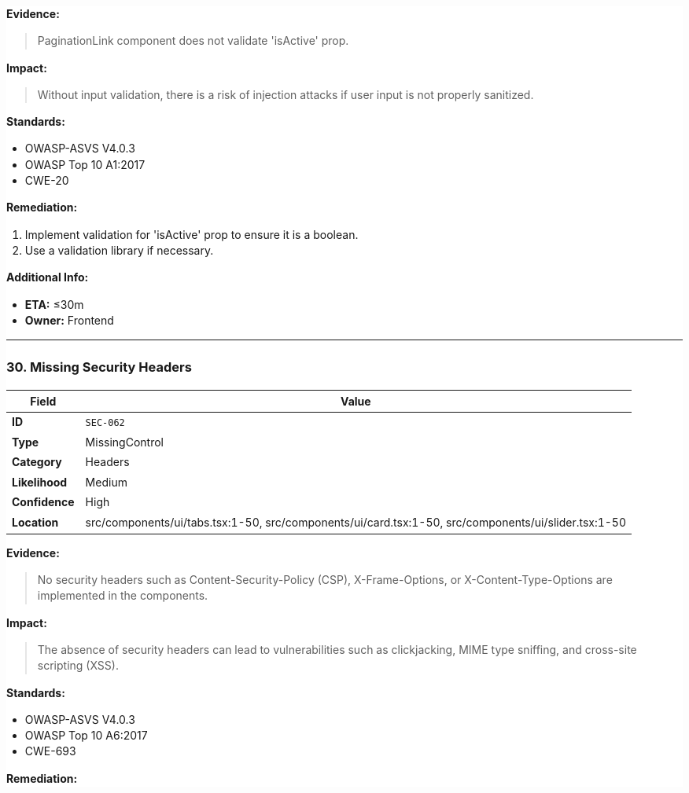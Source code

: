 **Evidence:**

> PaginationLink component does not validate 'isActive' prop.

**Impact:**

> Without input validation, there is a risk of injection attacks if user input is not properly sanitized.

**Standards:**

- OWASP-ASVS V4.0.3
- OWASP Top 10 A1:2017
- CWE-20

**Remediation:**

1. Implement validation for 'isActive' prop to ensure it is a boolean.
2. Use a validation library if necessary.

**Additional Info:**

- **ETA:** ≤30m
- **Owner:** Frontend

---

### 30. Missing Security Headers

| Field | Value |
|-------|-------|
| **ID** | `SEC-062` |
| **Type** | MissingControl |
| **Category** | Headers |
| **Likelihood** | Medium |
| **Confidence** | High |
| **Location** | src/components/ui/tabs.tsx:1-50, src/components/ui/card.tsx:1-50, src/components/ui/slider.tsx:1-50 |

**Evidence:**

> No security headers such as Content-Security-Policy (CSP), X-Frame-Options, or X-Content-Type-Options are implemented in the components.

**Impact:**

> The absence of security headers can lead to vulnerabilities such as clickjacking, MIME type sniffing, and cross-site scripting (XSS).

**Standards:**

- OWASP-ASVS V4.0.3
- OWASP Top 10 A6:2017
- CWE-693

**Remediation:**
